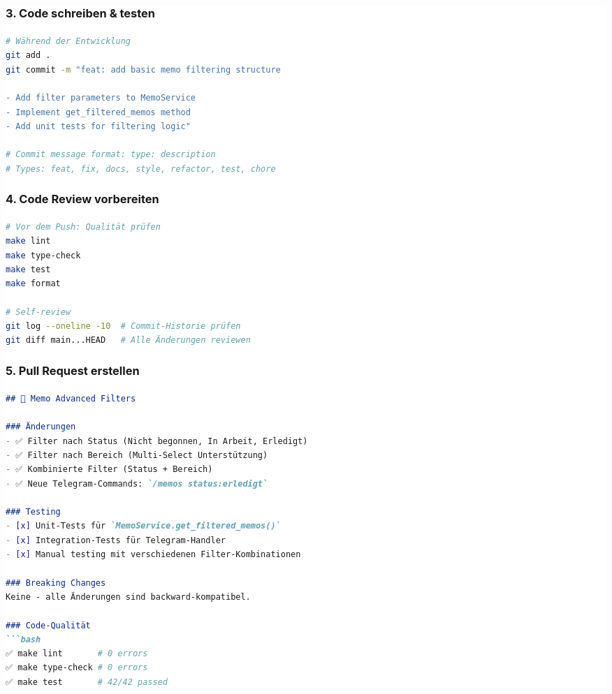 ### 3. Code schreiben & testen
```bash
# Während der Entwicklung
git add .
git commit -m "feat: add basic memo filtering structure

- Add filter parameters to MemoService
- Implement get_filtered_memos method
- Add unit tests for filtering logic"

# Commit message format: type: description
# Types: feat, fix, docs, style, refactor, test, chore
```

### 4. Code Review vorbereiten
```bash
# Vor dem Push: Qualität prüfen
make lint
make type-check  
make test
make format

# Self-review
git log --oneline -10  # Commit-Historie prüfen
git diff main...HEAD   # Alle Änderungen reviewen
```

### 5. Pull Request erstellen
```markdown
## 🎯 Memo Advanced Filters

### Änderungen
- ✅ Filter nach Status (Nicht begonnen, In Arbeit, Erledigt)
- ✅ Filter nach Bereich (Multi-Select Unterstützung)
- ✅ Kombinierte Filter (Status + Bereich)
- ✅ Neue Telegram-Commands: `/memos status:erledigt`

### Testing
- [x] Unit-Tests für `MemoService.get_filtered_memos()`
- [x] Integration-Tests für Telegram-Handler
- [x] Manual testing mit verschiedenen Filter-Kombinationen

### Breaking Changes
Keine - alle Änderungen sind backward-kompatibel.

### Code-Qualität
```bash
✅ make lint       # 0 errors
✅ make type-check # 0 errors  
✅ make test       # 42/42 passed
```
